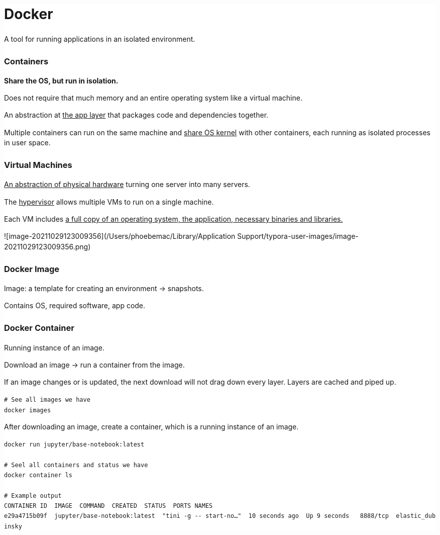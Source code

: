 # Docker

A tool for running applications in an isolated environment.



### Containers

**Share the OS, but run in isolation.**

Does not require that much memory and an entire operating system like a virtual machine.

An abstraction at <u>the app layer</u> that packages code and dependencies together.

Multiple containers can run on the same machine and <u>share OS kernel</u> with other  containers, each running as isolated processes in user space.  



### Virtual Machines

<u>An abstraction of physical hardware</u> turning one server into many servers.

The <u>hypervisor</u> allows multiple VMs to run on a single machine.

Each VM includes <u>a full copy of an operating system, the application, necessary binaries and libraries.</u>  



![image-20211029123009356](/Users/phoebemac/Library/Application Support/typora-user-images/image-20211029123009356.png)



### Docker Image

Image: a template for creating an environment -> snapshots.

Contains OS, required software, app code.



### Docker Container

Running instance of an image.

Download an image -> run a container from the image.

If an image changes or is updated, the next download will not drag down every layer. Layers are cached and piped up.

```
# See all images we have
docker images
```



After downloading an image, create a container, which is a running instance of an image.

```
docker run jupyter/base-notebook:latest

# Seel all containers and status we have
docker container ls

# Example output 
CONTAINER ID  IMAGE  COMMAND  CREATED  STATUS  PORTS NAMES
e29a4715b09f  jupyter/base-notebook:latest  "tini -g -- start-no…"  10 seconds ago  Up 9 seconds   8888/tcp  elastic_dubinsky
```

